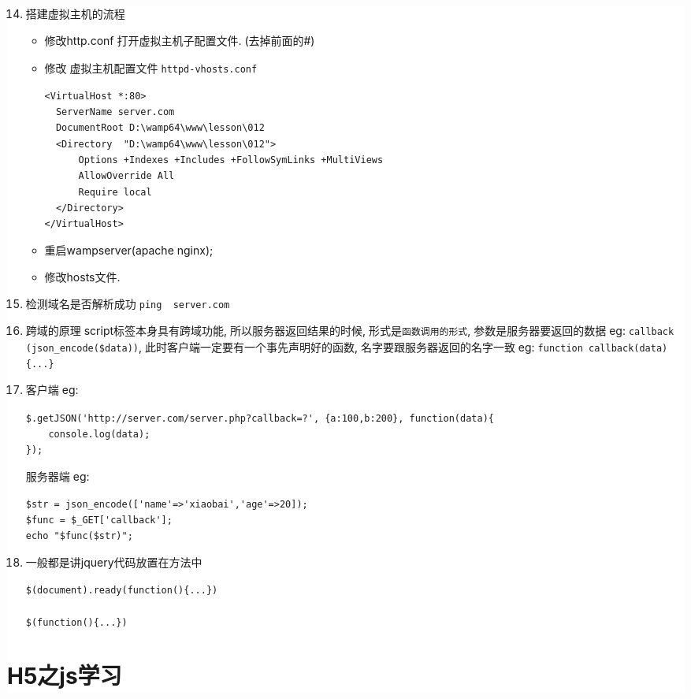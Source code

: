 14. 搭建虚拟主机的流程

    - 修改http.conf 打开虚拟主机子配置文件. (去掉前面的#) 

    - 修改 虚拟主机配置文件  `httpd-vhosts.conf`

      ```
      <VirtualHost *:80>
      	ServerName server.com
      	DocumentRoot D:\wamp64\www\lesson\012
      	<Directory  "D:\wamp64\www\lesson\012">
      		Options +Indexes +Includes +FollowSymLinks +MultiViews
      		AllowOverride All
      		Require local
      	</Directory>
      </VirtualHost>
      ```

    - 重启wampserver(apache  nginx);

    - 修改hosts文件.

15. 检测域名是否解析成功
    `ping  server.com`

16. 跨域的原理  script标签本身具有跨域功能,  所以服务器返回结果的时候, 形式是`函数调用的形式`, 参数是服务器要返回的数据 eg:  `callback(json_encode($data))`,  此时客户端一定要有一个事先声明好的函数, 名字要跟服务器返回的名字一致 eg: `function callback(data) {...}`

17. 客户端 eg:

    ```
    $.getJSON('http://server.com/server.php?callback=?', {a:100,b:200}, function(data){
    	console.log(data);
    });
    ```

    服务器端 eg:

    ```
    $str = json_encode(['name'=>'xiaobai','age'=>20]);
    $func = $_GET['callback'];
    echo "$func($str)";
    ```

18. 一般都是讲jquery代码放置在方法中

    ```
    $(document).ready(function(){...})
    
    $(function(){...})
    ```









# H5之js学习
